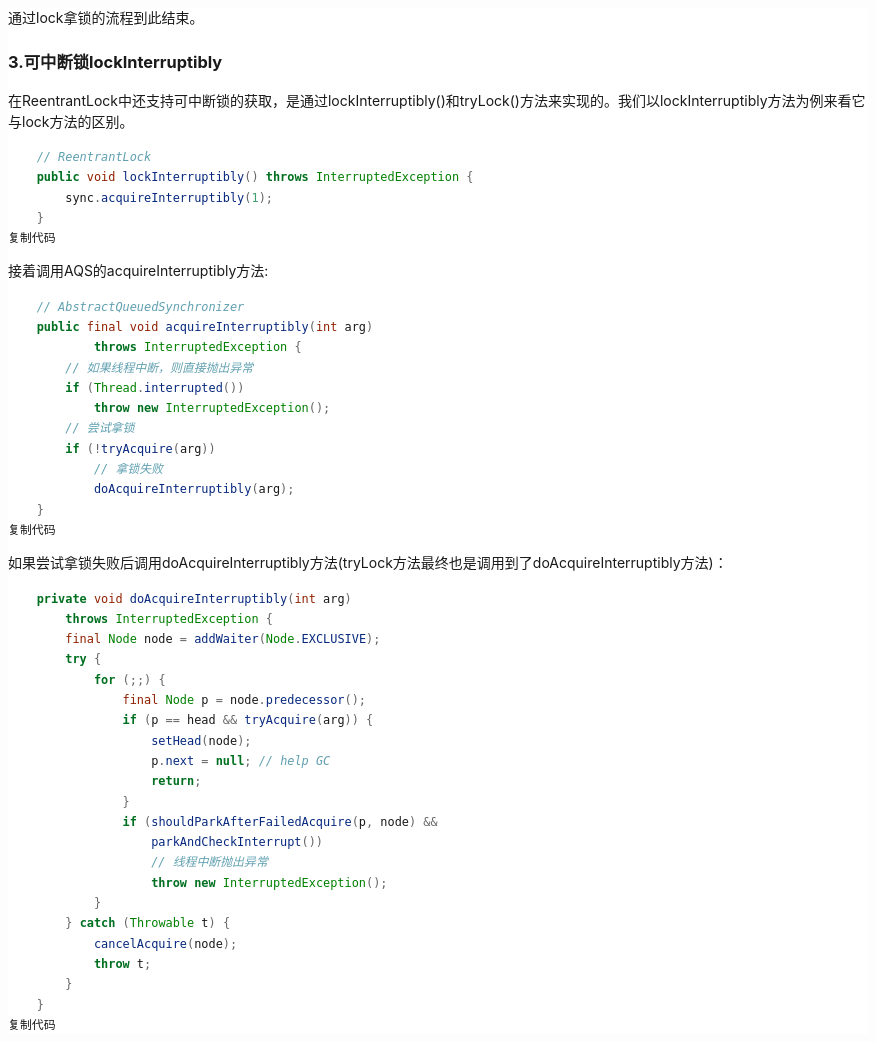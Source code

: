 通过lock拿锁的流程到此结束。

### 3.可中断锁lockInterruptibly

在ReentrantLock中还支持可中断锁的获取，是通过lockInterruptibly()和tryLock()方法来实现的。我们以lockInterruptibly方法为例来看它与lock方法的区别。

```Java
    // ReentrantLock
    public void lockInterruptibly() throws InterruptedException {
        sync.acquireInterruptibly(1);
    }
复制代码
```

接着调用AQS的acquireInterruptibly方法:

```java
    // AbstractQueuedSynchronizer
    public final void acquireInterruptibly(int arg)
            throws InterruptedException {
        // 如果线程中断，则直接抛出异常
        if (Thread.interrupted())
            throw new InterruptedException();
        // 尝试拿锁    
        if (!tryAcquire(arg))
            // 拿锁失败
            doAcquireInterruptibly(arg);
    }
复制代码
```

如果尝试拿锁失败后调用doAcquireInterruptibly方法(tryLock方法最终也是调用到了doAcquireInterruptibly方法)：

```Java
    private void doAcquireInterruptibly(int arg)
        throws InterruptedException {
        final Node node = addWaiter(Node.EXCLUSIVE);
        try {
            for (;;) {
                final Node p = node.predecessor();
                if (p == head && tryAcquire(arg)) {
                    setHead(node);
                    p.next = null; // help GC
                    return;
                }
                if (shouldParkAfterFailedAcquire(p, node) &&
                    parkAndCheckInterrupt())
                    // 线程中断抛出异常
                    throw new InterruptedException();
            }
        } catch (Throwable t) {
            cancelAcquire(node);
            throw t;
        }
    }
复制代码
```

